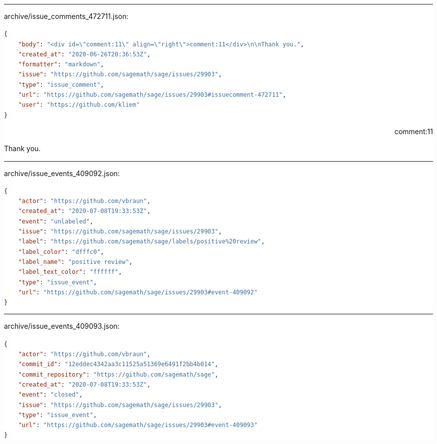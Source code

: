 

---

archive/issue_comments_472711.json:
```json
{
    "body": "<div id=\"comment:11\" align=\"right\">comment:11</div>\n\nThank you.",
    "created_at": "2020-06-26T20:36:53Z",
    "formatter": "markdown",
    "issue": "https://github.com/sagemath/sage/issues/29903",
    "type": "issue_comment",
    "url": "https://github.com/sagemath/sage/issues/29903#issuecomment-472711",
    "user": "https://github.com/kliem"
}
```

<div id="comment:11" align="right">comment:11</div>

Thank you.



---

archive/issue_events_409092.json:
```json
{
    "actor": "https://github.com/vbraun",
    "created_at": "2020-07-08T19:33:53Z",
    "event": "unlabeled",
    "issue": "https://github.com/sagemath/sage/issues/29903",
    "label": "https://github.com/sagemath/sage/labels/positive%20review",
    "label_color": "dfffc0",
    "label_name": "positive review",
    "label_text_color": "ffffff",
    "type": "issue_event",
    "url": "https://github.com/sagemath/sage/issues/29903#event-409092"
}
```



---

archive/issue_events_409093.json:
```json
{
    "actor": "https://github.com/vbraun",
    "commit_id": "12eddec4342aa3c11525a51369e6491f2bb4b014",
    "commit_repository": "https://github.com/sagemath/sage",
    "created_at": "2020-07-08T19:33:53Z",
    "event": "closed",
    "issue": "https://github.com/sagemath/sage/issues/29903",
    "type": "issue_event",
    "url": "https://github.com/sagemath/sage/issues/29903#event-409093"
}
```
